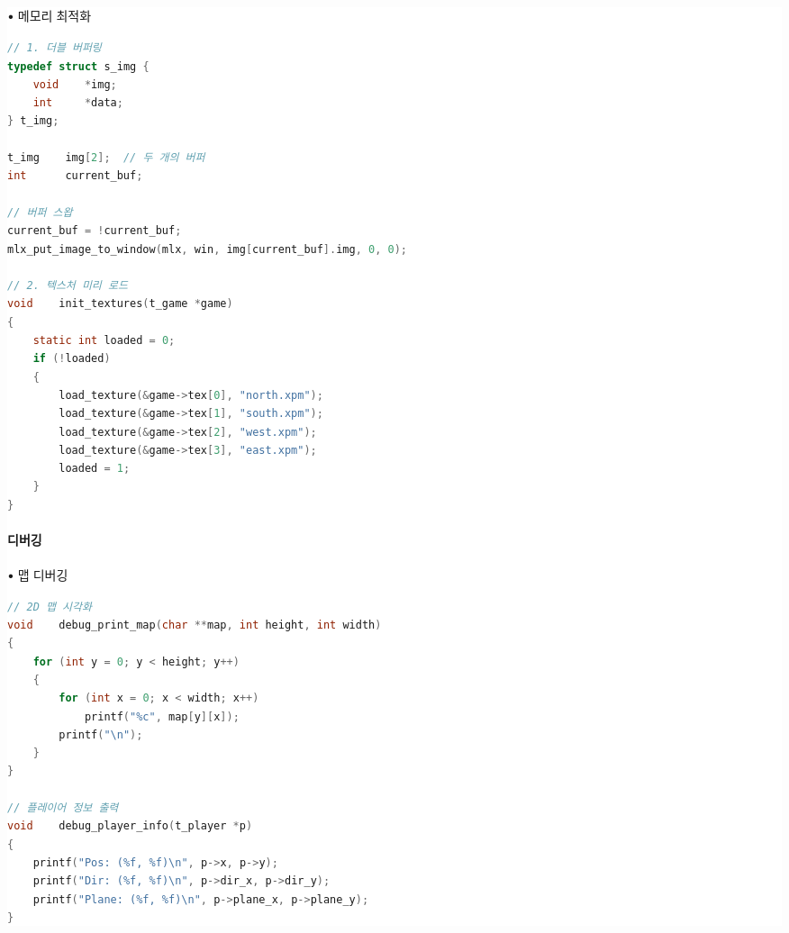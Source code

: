 • 메모리 최적화
```c
// 1. 더블 버퍼링
typedef struct s_img {
    void    *img;
    int     *data;
} t_img;

t_img    img[2];  // 두 개의 버퍼
int      current_buf;

// 버퍼 스왑
current_buf = !current_buf;
mlx_put_image_to_window(mlx, win, img[current_buf].img, 0, 0);

// 2. 텍스처 미리 로드
void    init_textures(t_game *game)
{
    static int loaded = 0;
    if (!loaded)
    {
        load_texture(&game->tex[0], "north.xpm");
        load_texture(&game->tex[1], "south.xpm");
        load_texture(&game->tex[2], "west.xpm");
        load_texture(&game->tex[3], "east.xpm");
        loaded = 1;
    }
}
```

#### 디버깅
• 맵 디버깅
```c
// 2D 맵 시각화
void    debug_print_map(char **map, int height, int width)
{
    for (int y = 0; y < height; y++)
    {
        for (int x = 0; x < width; x++)
            printf("%c", map[y][x]);
        printf("\n");
    }
}

// 플레이어 정보 출력
void    debug_player_info(t_player *p)
{
    printf("Pos: (%f, %f)\n", p->x, p->y);
    printf("Dir: (%f, %f)\n", p->dir_x, p->dir_y);
    printf("Plane: (%f, %f)\n", p->plane_x, p->plane_y);
}
```
